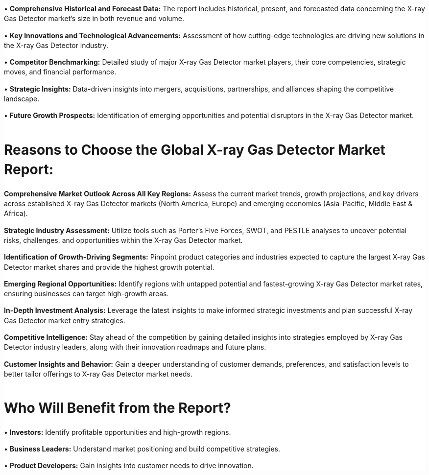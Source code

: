 • <strong>Comprehensive Historical and Forecast Data:</strong> The report includes historical, present, and forecasted data concerning the X-ray Gas Detector market’s size in both revenue and volume.

• <strong>Key Innovations and Technological Advancements:</strong> Assessment of how cutting-edge technologies are driving new solutions in the X-ray Gas Detector industry.

• <strong>Competitor Benchmarking:</strong> Detailed study of major X-ray Gas Detector market players, their core competencies, strategic moves, and financial performance.

• <strong>Strategic Insights:</strong> Data-driven insights into mergers, acquisitions, partnerships, and alliances shaping the competitive landscape.

• <strong>Future Growth Prospects:</strong> Identification of emerging opportunities and potential disruptors in the X-ray Gas Detector market.

# <strong>Reasons to Choose the Global X-ray Gas Detector Market Report:</strong>

<strong>Comprehensive Market Outlook Across All Key Regions:</strong>
Assess the current market trends, growth projections, and key drivers across established X-ray Gas Detector markets (North America, Europe) and emerging economies (Asia-Pacific, Middle East & Africa).

<strong>Strategic Industry Assessment:</strong>
Utilize tools such as Porter’s Five Forces, SWOT, and PESTLE analyses to uncover potential risks, challenges, and opportunities within the X-ray Gas Detector market.

<strong>Identification of Growth-Driving Segments:</strong>
Pinpoint product categories and industries expected to capture the largest X-ray Gas Detector market shares and provide the highest growth potential.

<strong>Emerging Regional Opportunities:</strong>
Identify regions with untapped potential and fastest-growing X-ray Gas Detector market rates, ensuring businesses can target high-growth areas.

<strong>In-Depth Investment Analysis:</strong>
Leverage the latest insights to make informed strategic investments and plan successful X-ray Gas Detector market entry strategies.

<strong>Competitive Intelligence:</strong>
Stay ahead of the competition by gaining detailed insights into strategies employed by X-ray Gas Detector industry leaders, along with their innovation roadmaps and future plans.

<strong>Customer Insights and Behavior:</strong>
Gain a deeper understanding of customer demands, preferences, and satisfaction levels to better tailor offerings to X-ray Gas Detector market needs.

# <strong>Who Will Benefit from the Report?</strong>

• <strong>Investors:</strong> Identify profitable opportunities and high-growth regions.

• <strong>Business Leaders:</strong> Understand market positioning and build competitive strategies.

• <strong>Product Developers:</strong> Gain insights into customer needs to drive innovation.
